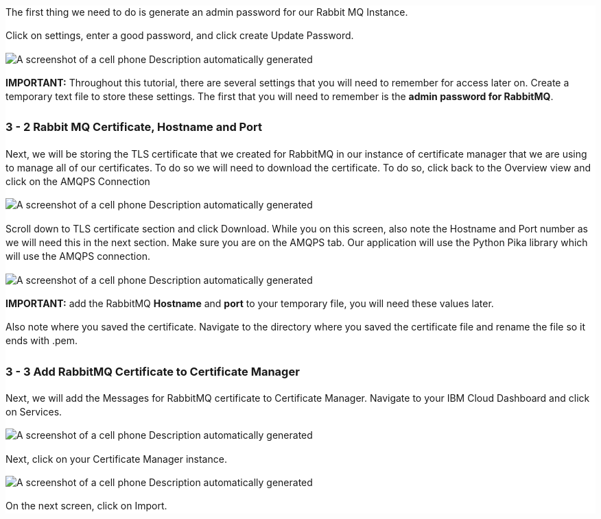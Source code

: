 The first thing we need to do is generate an admin password for our
Rabbit MQ Instance.

Click on settings, enter a good password, and click create Update
Password.

![A screenshot of a cell phone Description automatically
generated](.//media/image19.png)

**IMPORTANT:** Throughout this tutorial, there are several settings that
you will need to remember for access later on. Create a temporary text
file to store these settings. The first that you will need to remember
is the **admin password for RabbitMQ**.

### 3 - 2 Rabbit MQ Certificate, Hostname and Port

Next, we will be storing the TLS certificate that we created for
RabbitMQ in our instance of certificate manager that we are using to
manage all of our certificates. To do so we will need to download the
certificate. To do so, click back to the Overview view and click on the
AMQPS Connection

![A screenshot of a cell phone Description automatically
generated](.//media/image20.png)

Scroll down to TLS certificate section and click Download. While you on
this screen, also note the Hostname and Port number as we will need this
in the next section. Make sure you are on the AMQPS tab. Our application
will use the Python Pika library which will use the AMQPS connection.

![A screenshot of a cell phone Description automatically
generated](.//media/image21.png)

**IMPORTANT:** add the RabbitMQ **Hostname** and **port** to your
temporary file, you will need these values later.

Also note where you saved the certificate. Navigate to the directory
where you saved the certificate file and rename the file so it ends with
.pem.

### 3 - 3 Add RabbitMQ Certificate to Certificate Manager

Next, we will add the Messages for RabbitMQ certificate to Certificate
Manager. Navigate to your IBM Cloud Dashboard and click on Services.

![A screenshot of a cell phone Description automatically
generated](.//media/image22.png)

Next, click on your Certificate Manager instance.

![A screenshot of a cell phone Description automatically
generated](.//media/image23.png)

On the next screen, click on Import.

